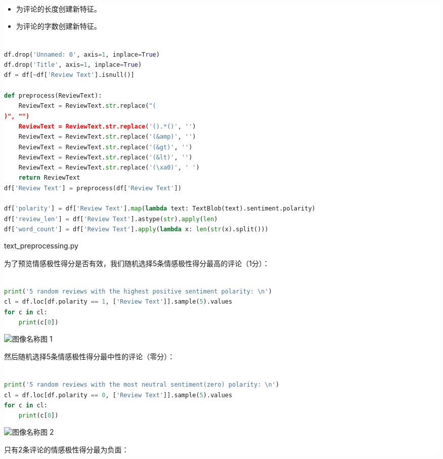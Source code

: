 +   为评论的长度创建新特征。

+   为评论的字数创建新特征。

```py

df.drop('Unnamed: 0', axis=1, inplace=True)
df.drop('Title', axis=1, inplace=True)
df = df[~df['Review Text'].isnull()]

def preprocess(ReviewText):
    ReviewText = ReviewText.str.replace("(
)", "")
    ReviewText = ReviewText.str.replace('().*()', '')
    ReviewText = ReviewText.str.replace('(&amp)', '')
    ReviewText = ReviewText.str.replace('(&gt)', '')
    ReviewText = ReviewText.str.replace('(&lt)', '')
    ReviewText = ReviewText.str.replace('(\xa0)', ' ')  
    return ReviewText
df['Review Text'] = preprocess(df['Review Text'])

df['polarity'] = df['Review Text'].map(lambda text: TextBlob(text).sentiment.polarity)
df['review_len'] = df['Review Text'].astype(str).apply(len)
df['word_count'] = df['Review Text'].apply(lambda x: len(str(x).split()))

```

text_preprocessing.py

为了预览情感极性得分是否有效，我们随机选择5条情感极性得分最高的评论（1分）：

```py

print('5 random reviews with the highest positive sentiment polarity: \n')
cl = df.loc[df.polarity == 1, ['Review Text']].sample(5).values
for c in cl:
    print(c[0])

```

![图像名称](../Images/4b4f8708f0124277a37d36eed1f9a384.png)图 1

然后随机选择5条情感极性得分最中性的评论（零分）：

```py

print('5 random reviews with the most neutral sentiment(zero) polarity: \n')
cl = df.loc[df.polarity == 0, ['Review Text']].sample(5).values
for c in cl:
    print(c[0])

```

![图像名称](../Images/ca869354ea07ff62a30e909b155abd55.png)图 2

只有2条评论的情感极性得分最为负面：
